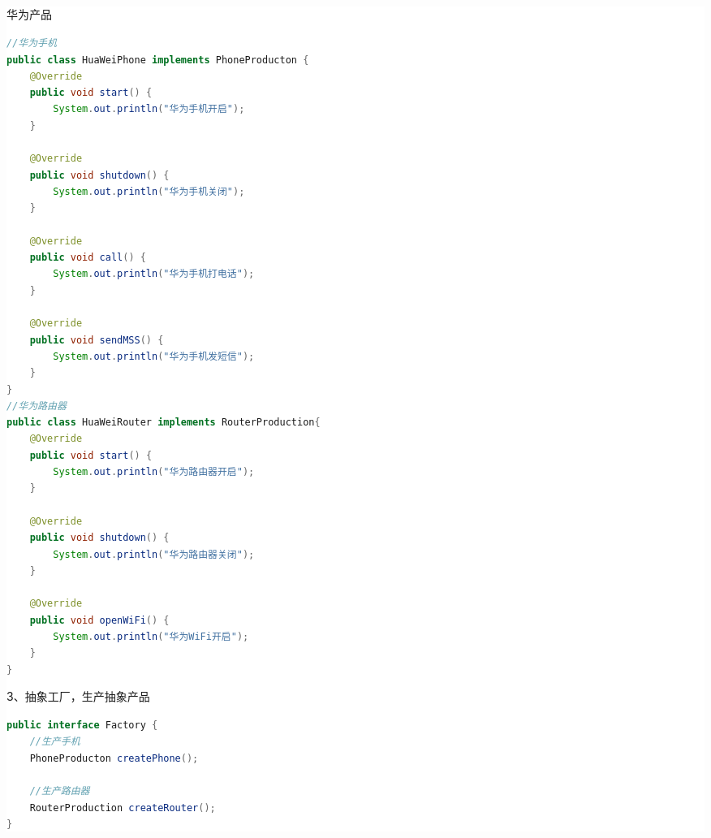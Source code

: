 华为产品

```java
//华为手机
public class HuaWeiPhone implements PhoneProducton {
    @Override
    public void start() {
        System.out.println("华为手机开启");
    }

    @Override
    public void shutdown() {
        System.out.println("华为手机关闭");
    }

    @Override
    public void call() {
        System.out.println("华为手机打电话");
    }

    @Override
    public void sendMSS() {
        System.out.println("华为手机发短信");
    }
}
//华为路由器
public class HuaWeiRouter implements RouterProduction{
    @Override
    public void start() {
        System.out.println("华为路由器开启");
    }

    @Override
    public void shutdown() {
        System.out.println("华为路由器关闭");
    }

    @Override
    public void openWiFi() {
        System.out.println("华为WiFi开启");
    }
}
```

3、抽象工厂，生产抽象产品

~~~java
public interface Factory {
    //生产手机
    PhoneProducton createPhone();

    //生产路由器
    RouterProduction createRouter();
}
~~~
